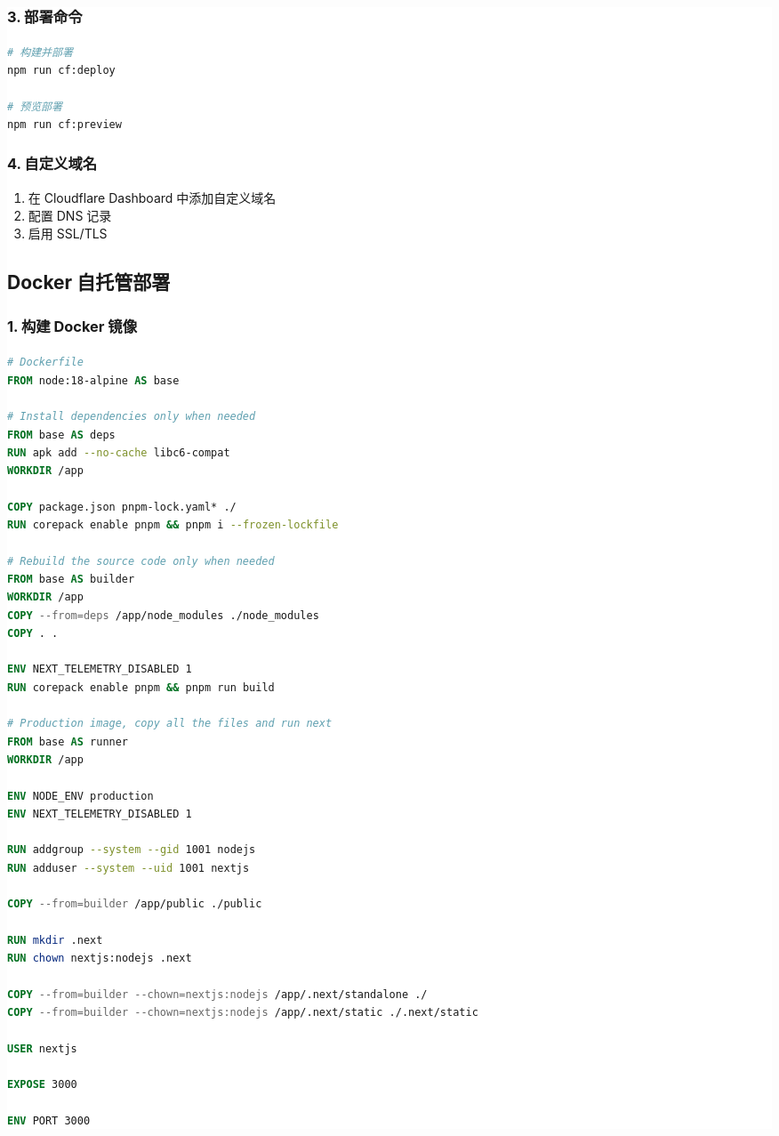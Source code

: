 ### 3. 部署命令

```bash
# 构建并部署
npm run cf:deploy

# 预览部署
npm run cf:preview
```

### 4. 自定义域名

1. 在 Cloudflare Dashboard 中添加自定义域名
2. 配置 DNS 记录
3. 启用 SSL/TLS

## Docker 自托管部署

### 1. 构建 Docker 镜像

```dockerfile
# Dockerfile
FROM node:18-alpine AS base

# Install dependencies only when needed
FROM base AS deps
RUN apk add --no-cache libc6-compat
WORKDIR /app

COPY package.json pnpm-lock.yaml* ./
RUN corepack enable pnpm && pnpm i --frozen-lockfile

# Rebuild the source code only when needed
FROM base AS builder
WORKDIR /app
COPY --from=deps /app/node_modules ./node_modules
COPY . .

ENV NEXT_TELEMETRY_DISABLED 1
RUN corepack enable pnpm && pnpm run build

# Production image, copy all the files and run next
FROM base AS runner
WORKDIR /app

ENV NODE_ENV production
ENV NEXT_TELEMETRY_DISABLED 1

RUN addgroup --system --gid 1001 nodejs
RUN adduser --system --uid 1001 nextjs

COPY --from=builder /app/public ./public

RUN mkdir .next
RUN chown nextjs:nodejs .next

COPY --from=builder --chown=nextjs:nodejs /app/.next/standalone ./
COPY --from=builder --chown=nextjs:nodejs /app/.next/static ./.next/static

USER nextjs

EXPOSE 3000

ENV PORT 3000
```